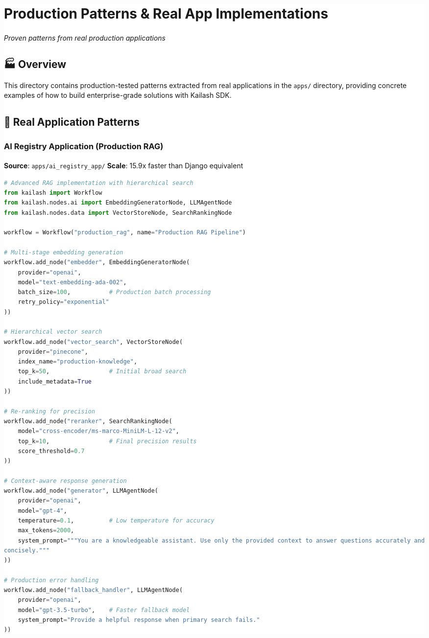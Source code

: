# Production Patterns & Real App Implementations

*Proven patterns from real production applications*

## 🏭 Overview

This directory contains production-tested patterns extracted from real applications in the `apps/` directory, providing concrete examples of how to build enterprise-grade solutions with Kailash SDK.

## 📁 Real Application Patterns

### AI Registry Application (Production RAG)
**Source**: `apps/ai_registry_app/`
**Scale**: 15.9x faster than Django equivalent

```python
# Advanced RAG implementation with hierarchical search
from kailash import Workflow
from kailash.nodes.ai import EmbeddingGeneratorNode, LLMAgentNode
from kailash.nodes.data import VectorStoreNode, SearchRankingNode

workflow = Workflow("production_rag", name="Production RAG Pipeline")

# Multi-stage embedding generation
workflow.add_node("embedder", EmbeddingGeneratorNode(
    provider="openai",
    model="text-embedding-ada-002",
    batch_size=100,           # Production batch processing
    retry_policy="exponential"
))

# Hierarchical vector search
workflow.add_node("vector_search", VectorStoreNode(
    provider="pinecone",
    index_name="production-knowledge",
    top_k=50,                 # Initial broad search
    include_metadata=True
))

# Re-ranking for precision
workflow.add_node("reranker", SearchRankingNode(
    model="cross-encoder/ms-marco-MiniLM-L-12-v2",
    top_k=10,                 # Final precision results
    score_threshold=0.7
))

# Context-aware response generation
workflow.add_node("generator", LLMAgentNode(
    provider="openai",
    model="gpt-4",
    temperature=0.1,          # Low temperature for accuracy
    max_tokens=2000,
    system_prompt="""You are a knowledgeable assistant. Use only the provided context to answer questions accurately and concisely."""
))

# Production error handling
workflow.add_node("fallback_handler", LLMAgentNode(
    provider="openai",
    model="gpt-3.5-turbo",    # Faster fallback model
    system_prompt="Provide a helpful response when primary search fails."
))
```